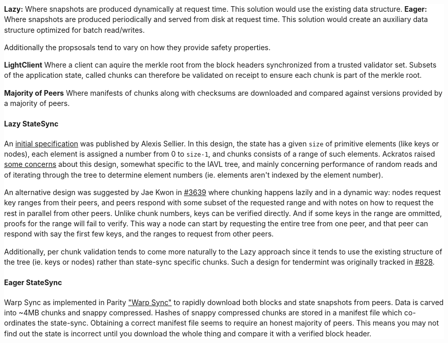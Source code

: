 **Lazy:** Where snapshots are produced dynamically at request time. This
solution would use the existing data structure.
**Eager:** Where snapshots are produced periodically and served from disk at
request time. This solution would create an auxiliary data structure
optimized for batch read/writes.

Additionally the propsosals tend to vary on how they provide safety
properties. 

**LightClient** Where a client can aquire the merkle root from the block
headers synchronized from a trusted validator set. Subsets of the application state,
called chunks can therefore be validated on receipt to ensure each chunk
is part of the merkle root.

**Majority of Peers** Where manifests of chunks along with checksums are
downloaded and compared against versions provided by a majority of
peers.

#### Lazy StateSync
An [initial specification](https://docs.google.com/document/d/15MFsQtNA0MGBv7F096FFWRDzQ1vR6_dics5Y49vF8JU/edit?ts=5a0f3629) was published by Alexis Sellier.
In this design, the state has a given `size` of primitive elements (like
keys or nodes), each element is assigned a number from 0 to `size-1`,
and chunks consists of a range of such elements.  Ackratos raised
[some concerns](https://docs.google.com/document/d/1npGTAa1qxe8EQZ1wG0a0Sip9t5oX2vYZNUDwr_LVRR4/edit)
about this design, somewhat specific to the IAVL tree, and mainly concerning
performance of random reads and of iterating through the tree to determine element numbers
(ie. elements aren't indexed by the element number).

An alternative design was suggested by Jae Kwon in
[#3639](https://github.com/evdatsion/aphelion-dpos-bft/issues/3639) where chunking
happens lazily and in a dynamic way: nodes request key ranges from their peers,
and peers respond with some subset of the
requested range and with notes on how to request the rest in parallel from other
peers. Unlike chunk numbers, keys can be verified directly. And if some keys in the
range are ommitted, proofs for the range will fail to verify.
This way a node can start by requesting the entire tree from one peer,
and that peer can respond with say the first few keys, and the ranges to request
from other peers.

Additionally, per chunk validation tends to come more naturally to the
Lazy approach since it tends to use the existing structure of the tree
(ie. keys or nodes) rather than state-sync specific chunks. Such a
design for tendermint was originally tracked in
[#828](https://github.com/evdatsion/aphelion-dpos-bft/issues/828).

#### Eager StateSync
Warp Sync as implemented in Parity
["Warp Sync"](https://wiki.parity.io/Warp-Sync-Snapshot-Format.html) to rapidly
download both blocks and state snapshots from peers. Data is carved into ~4MB
chunks and snappy compressed. Hashes of snappy compressed chunks are stored in a
manifest file which co-ordinates the state-sync. Obtaining a correct manifest
file seems to require an honest majority of peers. This means you may not find
out the state is incorrect until you download the whole thing and compare it
with a verified block header. 

